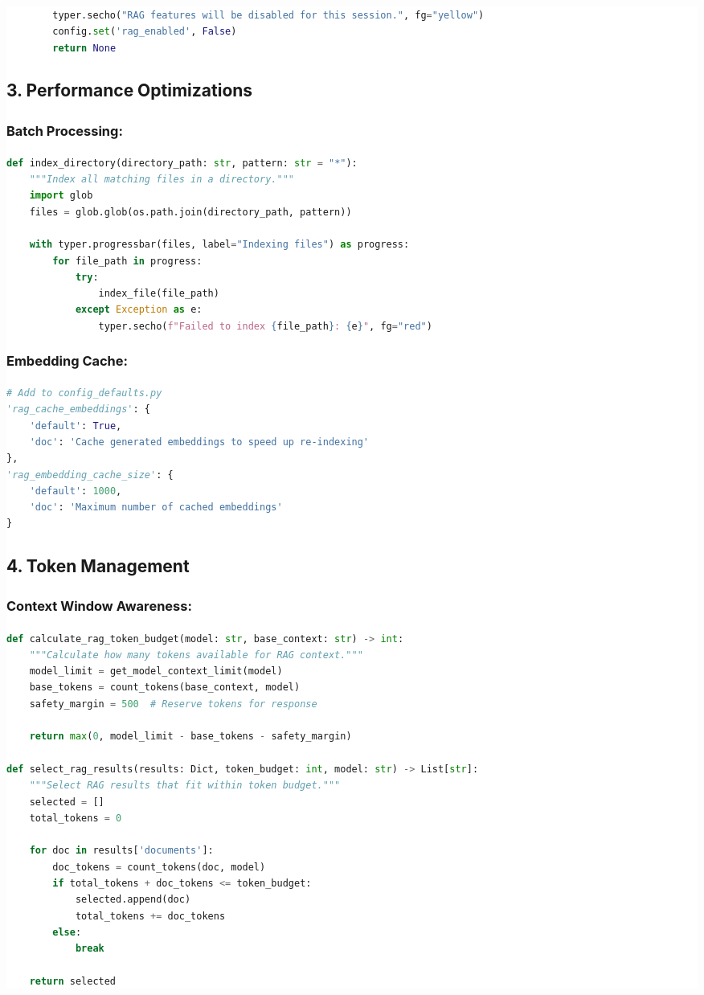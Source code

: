 ```python
        typer.secho("RAG features will be disabled for this session.", fg="yellow")
        config.set('rag_enabled', False)
        return None
```

## 3. Performance Optimizations

### Batch Processing:
```python
def index_directory(directory_path: str, pattern: str = "*"):
    """Index all matching files in a directory."""
    import glob
    files = glob.glob(os.path.join(directory_path, pattern))
    
    with typer.progressbar(files, label="Indexing files") as progress:
        for file_path in progress:
            try:
                index_file(file_path)
            except Exception as e:
                typer.secho(f"Failed to index {file_path}: {e}", fg="red")
```

### Embedding Cache:
```python
# Add to config_defaults.py
'rag_cache_embeddings': {
    'default': True,
    'doc': 'Cache generated embeddings to speed up re-indexing'
},
'rag_embedding_cache_size': {
    'default': 1000,
    'doc': 'Maximum number of cached embeddings'
}
```

## 4. Token Management

### Context Window Awareness:
```python
def calculate_rag_token_budget(model: str, base_context: str) -> int:
    """Calculate how many tokens available for RAG context."""
    model_limit = get_model_context_limit(model)
    base_tokens = count_tokens(base_context, model)
    safety_margin = 500  # Reserve tokens for response
    
    return max(0, model_limit - base_tokens - safety_margin)

def select_rag_results(results: Dict, token_budget: int, model: str) -> List[str]:
    """Select RAG results that fit within token budget."""
    selected = []
    total_tokens = 0
    
    for doc in results['documents']:
        doc_tokens = count_tokens(doc, model)
        if total_tokens + doc_tokens <= token_budget:
            selected.append(doc)
            total_tokens += doc_tokens
        else:
            break
    
    return selected
```
